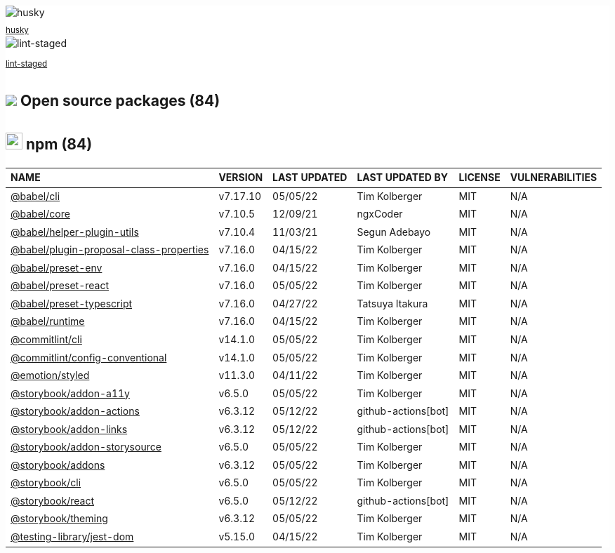 <td align='center'>
  <img width='36' height='36' src='https://img.stackshare.io/service/9527/5502029.jpeg' alt='husky'>
  <br>
  <sub><a href="https://github.com/typicode/husky">husky</a></sub>
  <br>
  <sub></sub>
</td>

<td align='center'>
  <img width='36' height='36' src='https://img.stackshare.io/service/10577/11071.jpeg' alt='lint-staged'>
  <br>
  <sub><a href="https://github.com/okonet/lint-staged">lint-staged</a></sub>
  <br>
  <sub></sub>
</td>

</tr>
</table>


## <img src='https://img.stackshare.io/group.svg' /> Open source packages (84)</h2>

## <img width='24' height='24' src='https://img.stackshare.io/service/1120/lejvzrnlpb308aftn31u.png'/> npm (84)

|NAME|VERSION|LAST UPDATED|LAST UPDATED BY|LICENSE|VULNERABILITIES|
|:------|:------|:------|:------|:------|:------|
|[@babel/cli](https://www.npmjs.com/@babel/cli)|v7.17.10|05/05/22|Tim Kolberger |MIT|N/A|
|[@babel/core](https://www.npmjs.com/@babel/core)|v7.10.5|12/09/21|ngxCoder |MIT|N/A|
|[@babel/helper-plugin-utils](https://www.npmjs.com/@babel/helper-plugin-utils)|v7.10.4|11/03/21|Segun Adebayo |MIT|N/A|
|[@babel/plugin-proposal-class-properties](https://www.npmjs.com/@babel/plugin-proposal-class-properties)|v7.16.0|04/15/22|Tim Kolberger |MIT|N/A|
|[@babel/preset-env](https://www.npmjs.com/@babel/preset-env)|v7.16.0|04/15/22|Tim Kolberger |MIT|N/A|
|[@babel/preset-react](https://www.npmjs.com/@babel/preset-react)|v7.16.0|05/05/22|Tim Kolberger |MIT|N/A|
|[@babel/preset-typescript](https://www.npmjs.com/@babel/preset-typescript)|v7.16.0|04/27/22|Tatsuya Itakura |MIT|N/A|
|[@babel/runtime](https://www.npmjs.com/@babel/runtime)|v7.16.0|04/15/22|Tim Kolberger |MIT|N/A|
|[@commitlint/cli](https://www.npmjs.com/@commitlint/cli)|v14.1.0|05/05/22|Tim Kolberger |MIT|N/A|
|[@commitlint/config-conventional](https://www.npmjs.com/@commitlint/config-conventional)|v14.1.0|05/05/22|Tim Kolberger |MIT|N/A|
|[@emotion/styled](https://www.npmjs.com/@emotion/styled)|v11.3.0|04/11/22|Tim Kolberger |MIT|N/A|
|[@storybook/addon-a11y](https://www.npmjs.com/@storybook/addon-a11y)|v6.5.0|05/05/22|Tim Kolberger |MIT|N/A|
|[@storybook/addon-actions](https://www.npmjs.com/@storybook/addon-actions)|v6.3.12|05/12/22|github-actions[bot] |MIT|N/A|
|[@storybook/addon-links](https://www.npmjs.com/@storybook/addon-links)|v6.3.12|05/12/22|github-actions[bot] |MIT|N/A|
|[@storybook/addon-storysource](https://www.npmjs.com/@storybook/addon-storysource)|v6.5.0|05/05/22|Tim Kolberger |MIT|N/A|
|[@storybook/addons](https://www.npmjs.com/@storybook/addons)|v6.3.12|05/05/22|Tim Kolberger |MIT|N/A|
|[@storybook/cli](https://www.npmjs.com/@storybook/cli)|v6.5.0|05/05/22|Tim Kolberger |MIT|N/A|
|[@storybook/react](https://www.npmjs.com/@storybook/react)|v6.5.0|05/12/22|github-actions[bot] |MIT|N/A|
|[@storybook/theming](https://www.npmjs.com/@storybook/theming)|v6.3.12|05/05/22|Tim Kolberger |MIT|N/A|
|[@testing-library/jest-dom](https://www.npmjs.com/@testing-library/jest-dom)|v5.15.0|04/15/22|Tim Kolberger |MIT|N/A|